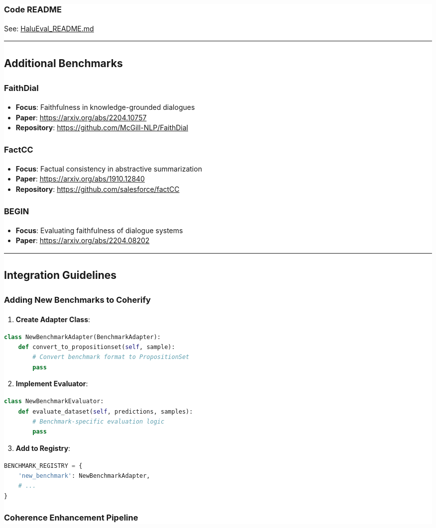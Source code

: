 ### Code README
See: [HaluEval_README.md](benchmarks/HaluEval_README.md)

---

## Additional Benchmarks

### FaithDial
- **Focus**: Faithfulness in knowledge-grounded dialogues
- **Paper**: https://arxiv.org/abs/2204.10757
- **Repository**: https://github.com/McGill-NLP/FaithDial

### FactCC
- **Focus**: Factual consistency in abstractive summarization
- **Paper**: https://arxiv.org/abs/1910.12840
- **Repository**: https://github.com/salesforce/factCC

### BEGIN
- **Focus**: Evaluating faithfulness of dialogue systems
- **Paper**: https://arxiv.org/abs/2204.08202

---

## Integration Guidelines

### Adding New Benchmarks to Coherify

1. **Create Adapter Class**:
```python
class NewBenchmarkAdapter(BenchmarkAdapter):
    def convert_to_propositionset(self, sample):
        # Convert benchmark format to PropositionSet
        pass
```

2. **Implement Evaluator**:
```python
class NewBenchmarkEvaluator:
    def evaluate_dataset(self, predictions, samples):
        # Benchmark-specific evaluation logic
        pass
```

3. **Add to Registry**:
```python
BENCHMARK_REGISTRY = {
    'new_benchmark': NewBenchmarkAdapter,
    # ...
}
```

### Coherence Enhancement Pipeline
